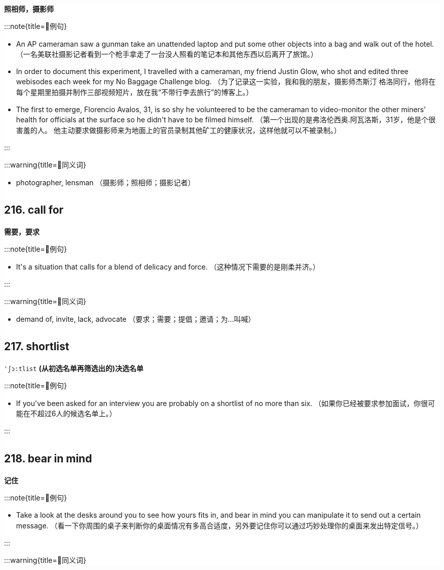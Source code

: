 **照相师，摄影师**

:::note{title=🎤例句}

- An AP cameraman saw a gunman take an unattended laptop and put some other objects into a bag and walk out of the hotel. （一名美联社摄影记者看到一个枪手拿走了一台没人照看的笔记本和其他东西以后离开了旅馆。）

- In order to document this experiment, I travelled with a cameraman, my friend Justin Glow, who shot and edited three webisodes each week for my No Baggage Challenge blog. （为了记录这一实验，我和我的朋友，摄影师杰斯汀 格洛同行，他将在每个星期里拍摄并制作三部视频短片，放在我“不带行李去旅行”的博客上。）

- The first to emerge, Florencio Avalos, 31, is so shy he volunteered to be the cameraman to video-monitor the other miners' health for officials at the surface so he didn't have to be filmed himself. （第一个出现的是弗洛伦西奥.阿瓦洛斯，31岁，他是个很害羞的人。 他主动要求做摄影师来为地面上的官员录制其他矿工的健康状况，这样他就可以不被录制。）

:::

:::warning{title=🤔同义词}

- photographer, lensman （摄影师；照相师；摄影记者）


## 216. call for

**需要，要求**

:::note{title=🎤例句}

- It's a situation that calls for a blend of delicacy and force. （这种情况下需要的是刚柔并济。）

:::

:::warning{title=🤔同义词}

- demand of, invite, lack, advocate （要求；需要；提倡；邀请；为…叫喊）


## 217. shortlist

`'ʃɔ:tlist`  **(从初选名单再筛选出的)决选名单**

:::note{title=🎤例句}

- If you've been asked for an interview you are probably on a shortlist of no more than six. （如果你已经被要求参加面试，你很可能在不超过6人的候选名单上。）

:::

## 218. bear in mind

**记住**

:::note{title=🎤例句}

- Take a look at the desks around you to see how yours fits in, and bear in mind you can manipulate it to send out a certain message. （看一下你周围的桌子来判断你的桌面情况有多高合适度，另外要记住你可以通过巧妙处理你的桌面来发出特定信号。）

:::

:::warning{title=🤔同义词}
